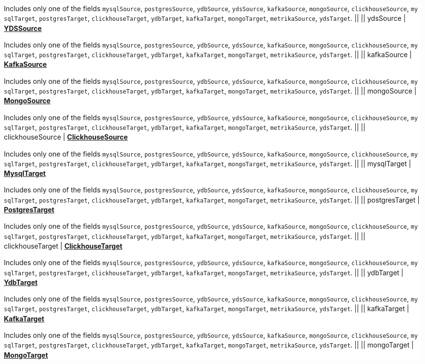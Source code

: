 Includes only one of the fields `mysqlSource`, `postgresSource`, `ydbSource`, `ydsSource`, `kafkaSource`, `mongoSource`, `clickhouseSource`, `mysqlTarget`, `postgresTarget`, `clickhouseTarget`, `ydbTarget`, `kafkaTarget`, `mongoTarget`, `metrikaSource`, `ydsTarget`. ||
|| ydsSource | **[YDSSource](#yandex.cloud.datatransfer.v1.endpoint.YDSSource)**

Includes only one of the fields `mysqlSource`, `postgresSource`, `ydbSource`, `ydsSource`, `kafkaSource`, `mongoSource`, `clickhouseSource`, `mysqlTarget`, `postgresTarget`, `clickhouseTarget`, `ydbTarget`, `kafkaTarget`, `mongoTarget`, `metrikaSource`, `ydsTarget`. ||
|| kafkaSource | **[KafkaSource](#yandex.cloud.datatransfer.v1.endpoint.KafkaSource)**

Includes only one of the fields `mysqlSource`, `postgresSource`, `ydbSource`, `ydsSource`, `kafkaSource`, `mongoSource`, `clickhouseSource`, `mysqlTarget`, `postgresTarget`, `clickhouseTarget`, `ydbTarget`, `kafkaTarget`, `mongoTarget`, `metrikaSource`, `ydsTarget`. ||
|| mongoSource | **[MongoSource](#yandex.cloud.datatransfer.v1.endpoint.MongoSource)**

Includes only one of the fields `mysqlSource`, `postgresSource`, `ydbSource`, `ydsSource`, `kafkaSource`, `mongoSource`, `clickhouseSource`, `mysqlTarget`, `postgresTarget`, `clickhouseTarget`, `ydbTarget`, `kafkaTarget`, `mongoTarget`, `metrikaSource`, `ydsTarget`. ||
|| clickhouseSource | **[ClickhouseSource](#yandex.cloud.datatransfer.v1.endpoint.ClickhouseSource)**

Includes only one of the fields `mysqlSource`, `postgresSource`, `ydbSource`, `ydsSource`, `kafkaSource`, `mongoSource`, `clickhouseSource`, `mysqlTarget`, `postgresTarget`, `clickhouseTarget`, `ydbTarget`, `kafkaTarget`, `mongoTarget`, `metrikaSource`, `ydsTarget`. ||
|| mysqlTarget | **[MysqlTarget](#yandex.cloud.datatransfer.v1.endpoint.MysqlTarget)**

Includes only one of the fields `mysqlSource`, `postgresSource`, `ydbSource`, `ydsSource`, `kafkaSource`, `mongoSource`, `clickhouseSource`, `mysqlTarget`, `postgresTarget`, `clickhouseTarget`, `ydbTarget`, `kafkaTarget`, `mongoTarget`, `metrikaSource`, `ydsTarget`. ||
|| postgresTarget | **[PostgresTarget](#yandex.cloud.datatransfer.v1.endpoint.PostgresTarget)**

Includes only one of the fields `mysqlSource`, `postgresSource`, `ydbSource`, `ydsSource`, `kafkaSource`, `mongoSource`, `clickhouseSource`, `mysqlTarget`, `postgresTarget`, `clickhouseTarget`, `ydbTarget`, `kafkaTarget`, `mongoTarget`, `metrikaSource`, `ydsTarget`. ||
|| clickhouseTarget | **[ClickhouseTarget](#yandex.cloud.datatransfer.v1.endpoint.ClickhouseTarget)**

Includes only one of the fields `mysqlSource`, `postgresSource`, `ydbSource`, `ydsSource`, `kafkaSource`, `mongoSource`, `clickhouseSource`, `mysqlTarget`, `postgresTarget`, `clickhouseTarget`, `ydbTarget`, `kafkaTarget`, `mongoTarget`, `metrikaSource`, `ydsTarget`. ||
|| ydbTarget | **[YdbTarget](#yandex.cloud.datatransfer.v1.endpoint.YdbTarget)**

Includes only one of the fields `mysqlSource`, `postgresSource`, `ydbSource`, `ydsSource`, `kafkaSource`, `mongoSource`, `clickhouseSource`, `mysqlTarget`, `postgresTarget`, `clickhouseTarget`, `ydbTarget`, `kafkaTarget`, `mongoTarget`, `metrikaSource`, `ydsTarget`. ||
|| kafkaTarget | **[KafkaTarget](#yandex.cloud.datatransfer.v1.endpoint.KafkaTarget)**

Includes only one of the fields `mysqlSource`, `postgresSource`, `ydbSource`, `ydsSource`, `kafkaSource`, `mongoSource`, `clickhouseSource`, `mysqlTarget`, `postgresTarget`, `clickhouseTarget`, `ydbTarget`, `kafkaTarget`, `mongoTarget`, `metrikaSource`, `ydsTarget`. ||
|| mongoTarget | **[MongoTarget](#yandex.cloud.datatransfer.v1.endpoint.MongoTarget)**
